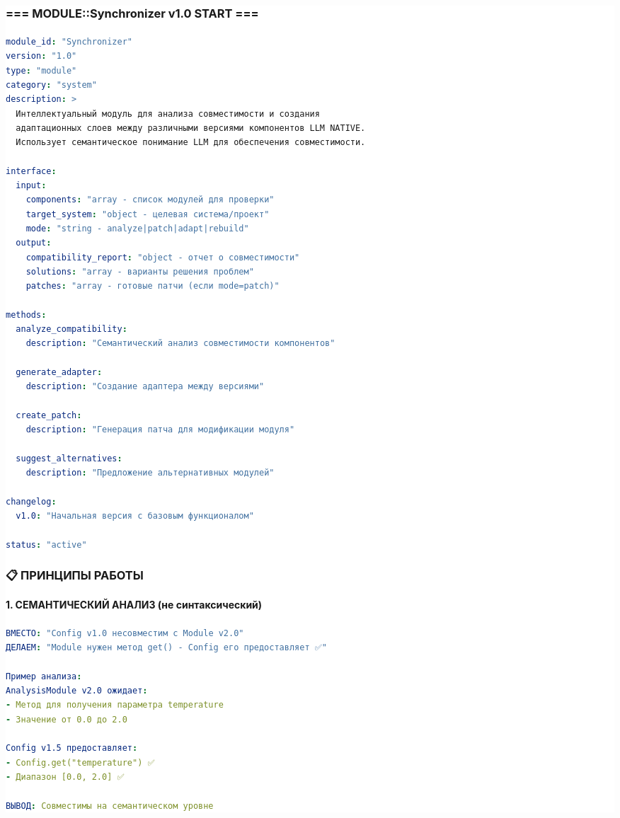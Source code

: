 ### === MODULE::Synchronizer v1.0 START ===

```yaml
module_id: "Synchronizer"
version: "1.0"
type: "module"
category: "system"
description: >
  Интеллектуальный модуль для анализа совместимости и создания
  адаптационных слоев между различными версиями компонентов LLM NATIVE.
  Использует семантическое понимание LLM для обеспечения совместимости.

interface:
  input:
    components: "array - список модулей для проверки"
    target_system: "object - целевая система/проект"
    mode: "string - analyze|patch|adapt|rebuild"
  output:
    compatibility_report: "object - отчет о совместимости"
    solutions: "array - варианты решения проблем"
    patches: "array - готовые патчи (если mode=patch)"

methods:
  analyze_compatibility:
    description: "Семантический анализ совместимости компонентов"
    
  generate_adapter:
    description: "Создание адаптера между версиями"
    
  create_patch:
    description: "Генерация патча для модификации модуля"
    
  suggest_alternatives:
    description: "Предложение альтернативных модулей"

changelog:
  v1.0: "Начальная версия с базовым функционалом"

status: "active"
```

### 📋 ПРИНЦИПЫ РАБОТЫ

#### 1. **СЕМАНТИЧЕСКИЙ АНАЛИЗ (не синтаксический)**

```yaml
ВМЕСТО: "Config v1.0 несовместим с Module v2.0"
ДЕЛАЕМ: "Module нужен метод get() - Config его предоставляет ✅"

Пример анализа:
AnalysisModule v2.0 ожидает:
- Метод для получения параметра temperature
- Значение от 0.0 до 2.0

Config v1.5 предоставляет:
- Config.get("temperature") ✅
- Диапазон [0.0, 2.0] ✅

ВЫВОД: Совместимы на семантическом уровне
```
